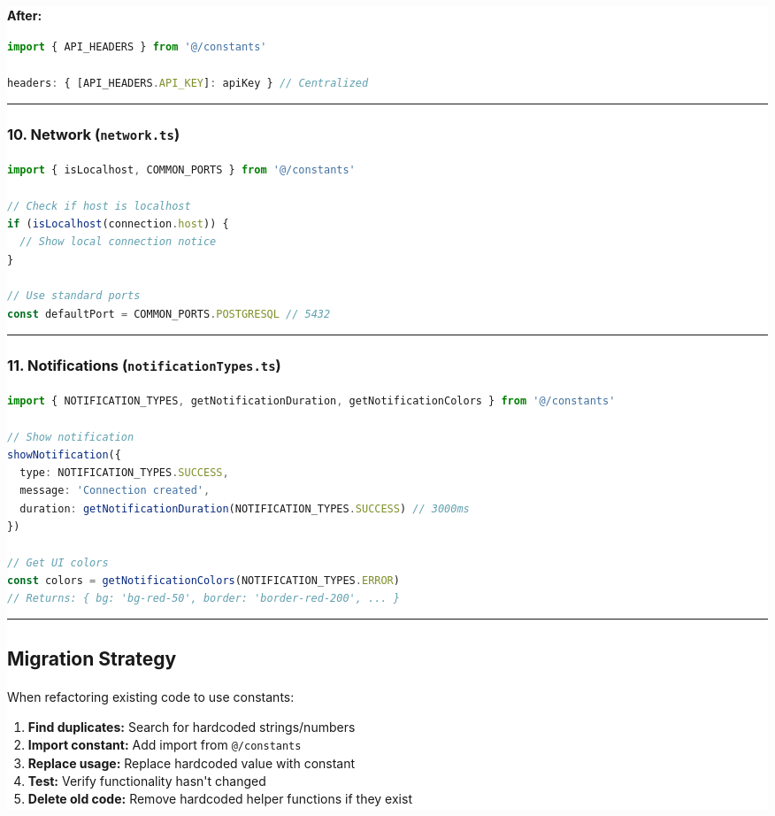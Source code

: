 **After:**

```typescript
import { API_HEADERS } from '@/constants'

headers: { [API_HEADERS.API_KEY]: apiKey } // Centralized
```

---

### 10. Network (`network.ts`)

```typescript
import { isLocalhost, COMMON_PORTS } from '@/constants'

// Check if host is localhost
if (isLocalhost(connection.host)) {
  // Show local connection notice
}

// Use standard ports
const defaultPort = COMMON_PORTS.POSTGRESQL // 5432
```

---

### 11. Notifications (`notificationTypes.ts`)

```typescript
import { NOTIFICATION_TYPES, getNotificationDuration, getNotificationColors } from '@/constants'

// Show notification
showNotification({
  type: NOTIFICATION_TYPES.SUCCESS,
  message: 'Connection created',
  duration: getNotificationDuration(NOTIFICATION_TYPES.SUCCESS) // 3000ms
})

// Get UI colors
const colors = getNotificationColors(NOTIFICATION_TYPES.ERROR)
// Returns: { bg: 'bg-red-50', border: 'border-red-200', ... }
```

---

## Migration Strategy

When refactoring existing code to use constants:

1. **Find duplicates:** Search for hardcoded strings/numbers
2. **Import constant:** Add import from `@/constants`
3. **Replace usage:** Replace hardcoded value with constant
4. **Test:** Verify functionality hasn't changed
5. **Delete old code:** Remove hardcoded helper functions if they exist


  [API_HEADERS.API_KEY]: apiKey,
  [HTTP_HEADERS.CONTENT_TYPE]: CONTENT_TYPES.JSON